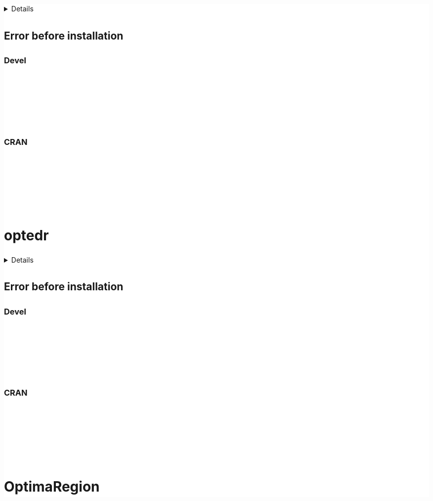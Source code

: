 <details></details>

## Error before installation

### Devel

```






```
### CRAN

```






```
# optedr

<details></details>

## Error before installation

### Devel

```






```
### CRAN

```






```
# OptimaRegion

